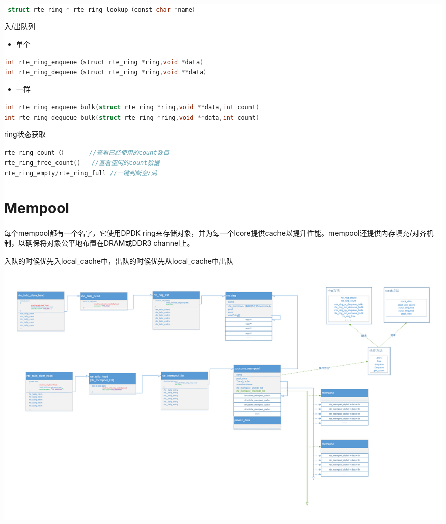 ```cpp
 struct rte_ring * rte_ring_lookup（const char *name）
```

入/出队列 

* 单个
```cpp
int rte_ring_enqueue（struct rte_ring *ring,void *data)
int rte_ring_dequeue（struct rte_ring *ring,void **data）
```
* 一群
```cpp
int rte_ring_enqueue_bulk(struct rte_ring *ring,void **data,int count)
int rte_ring_dequeue_bulk(struct rte_ring *ring,void **data,int count)
```
ring状态获取
```cpp
rte_ring_count（）      //查看已经使用的count数目
rte_ring_free_count()   //查看空闲的count数据
rte_ring_empty/rte_ring_full //一键判断空/满
```




# Mempool 

每个mempool都有一个名字，它使用DPDK ring来存储对象，并为每一个lcore提供cache以提升性能。mempool还提供内存填充/对齐机制，以确保将对象公平地布置在DRAM或DDR3 channel上。

入队的时候优先入local_cache中，出队的时候优先从local_cache中出队

<div align="center"> <img src="pic/mem02.png"/> </div >

